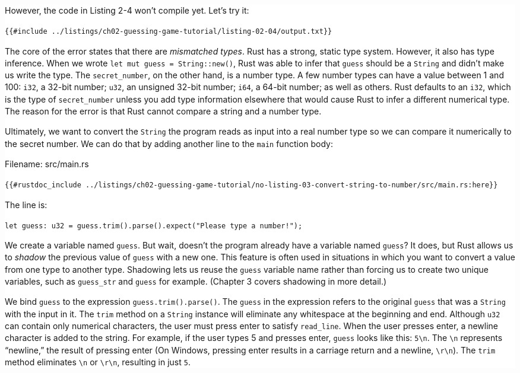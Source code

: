 However, the code in Listing 2-4 won’t compile yet. Let’s try it:

```console
{{#include ../listings/ch02-guessing-game-tutorial/listing-02-04/output.txt}}
```

The core of the error states that there are *mismatched types*. Rust has a strong, static type system. However, it also
has type inference. When we wrote
`let mut guess = String::new()`, Rust was able to infer that `guess` should be a `String` and didn’t make us write the
type. The `secret_number`, on the other hand, is a number type. A few number types can have a value between 1 and 100:
`i32`, a 32-bit number; `u32`, an unsigned 32-bit number; `i64`, a 64-bit number; as well as others. Rust defaults to
an `i32`, which is the type of
`secret_number` unless you add type information elsewhere that would cause Rust to infer a different numerical type. The
reason for the error is that Rust cannot compare a string and a number type.

Ultimately, we want to convert the `String` the program reads as input into a real number type so we can compare it
numerically to the secret number. We can do that by adding another line to the `main` function body:

<span class="filename">Filename: src/main.rs</span>

```rust,ignore
{{#rustdoc_include ../listings/ch02-guessing-game-tutorial/no-listing-03-convert-string-to-number/src/main.rs:here}}
```

The line is:

```rust,ignore
let guess: u32 = guess.trim().parse().expect("Please type a number!");
```

We create a variable named `guess`. But wait, doesn’t the program already have a variable named `guess`? It does, but
Rust allows us to *shadow* the previous value of `guess` with a new one. This feature is often used in situations in
which you want to convert a value from one type to another type. Shadowing lets us reuse the `guess` variable name
rather than forcing us to create two unique variables, such as `guess_str` and `guess` for example. (Chapter 3 covers
shadowing in more detail.)

We bind `guess` to the expression `guess.trim().parse()`. The `guess` in the expression refers to the original `guess`
that was a `String` with the input in it. The `trim` method on a `String` instance will eliminate any whitespace at the
beginning and end. Although `u32` can contain only numerical characters, the user must press <span class="keystroke">
enter</span> to satisfy
`read_line`. When the user presses <span class="keystroke">enter</span>, a newline character is added to the string. For
example, if the user types <span class="keystroke">5</span> and presses <span class="keystroke">enter</span>,
`guess` looks like this: `5\n`. The `\n` represents “newline,” the result of pressing <span class="keystroke">
enter</span> (On Windows, pressing <span class="keystroke">enter</span> results in a carriage return and a newline,
`\r\n`). The `trim` method eliminates `\n` or `\r\n`, resulting in just `5`.
